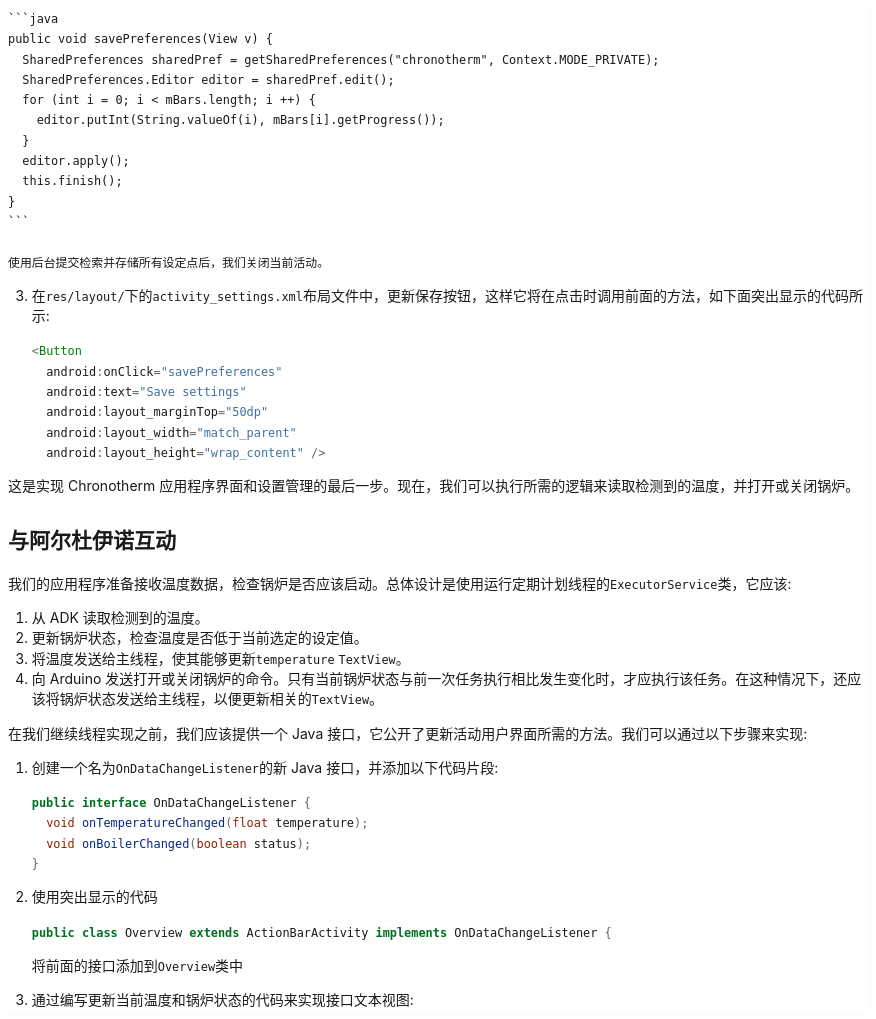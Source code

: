     ```java
    public void savePreferences(View v) {
      SharedPreferences sharedPref = getSharedPreferences("chronotherm", Context.MODE_PRIVATE);
      SharedPreferences.Editor editor = sharedPref.edit();
      for (int i = 0; i < mBars.length; i ++) {
        editor.putInt(String.valueOf(i), mBars[i].getProgress());
      }
      editor.apply();
      this.finish();
    }
    ```

    使用后台提交检索并存储所有设定点后，我们关闭当前活动。

3.  在`res/layout/`下的`activity_settings.xml`布局文件中，更新保存按钮，这样它将在点击时调用前面的方法，如下面突出显示的代码所示:

    ```java
    <Button
      android:onClick="savePreferences"
      android:text="Save settings"
      android:layout_marginTop="50dp"
      android:layout_width="match_parent"
      android:layout_height="wrap_content" />
    ```

这是实现 Chronotherm 应用程序界面和设置管理的最后一步。现在，我们可以执行所需的逻辑来读取检测到的温度，并打开或关闭锅炉。

## 与阿尔杜伊诺互动

我们的应用程序准备接收温度数据，检查锅炉是否应该启动。总体设计是使用运行定期计划线程的`ExecutorService`类，它应该:

1.  从 ADK 读取检测到的温度。
2.  更新锅炉状态，检查温度是否低于当前选定的设定值。
3.  将温度发送给主线程，使其能够更新`temperature` `TextView`。
4.  向 Arduino 发送打开或关闭锅炉的命令。只有当前锅炉状态与前一次任务执行相比发生变化时，才应执行该任务。在这种情况下，还应该将锅炉状态发送给主线程，以便更新相关的`TextView`。

在我们继续线程实现之前，我们应该提供一个 Java 接口，它公开了更新活动用户界面所需的方法。我们可以通过以下步骤来实现:

1.  创建一个名为`OnDataChangeListener`的新 Java 接口，并添加以下代码片段:

    ```java
    public interface OnDataChangeListener {
      void onTemperatureChanged(float temperature);
      void onBoilerChanged(boolean status);
    }
    ```

2.  使用突出显示的代码

    ```java
    public class Overview extends ActionBarActivity implements OnDataChangeListener {
    ```

    将前面的接口添加到`Overview`类中
3.  通过编写更新当前温度和锅炉状态的代码来实现接口文本视图:
